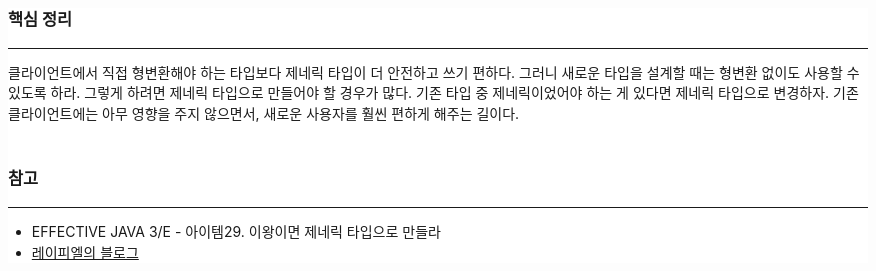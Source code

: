 ### 핵심 정리
<hr>
클라이언트에서 직접 형변환해야 하는 타입보다 제네릭 타입이 더 안전하고 쓰기 편하다.
그러니 새로운 타입을 설계할 때는 형변환 없이도 사용할 수 있도록 하라.
그렇게 하려면 제네릭 타입으로 만들어야 할 경우가 많다.
기존 타입 중 제네릭이었어야 하는 게 있다면 제네릭 타입으로 변경하자.
기존 클라이언트에는 아무 영향을 주지 않으면서, 새로운 사용자를 훨씬 편하게 해주는 길이다.
<br><br>

### 참고
<hr>

* EFFECTIVE JAVA 3/E - 아이템29. 이왕이면 제네릭 타입으로 만들라
* [레이피엘의 블로그](https://reiphiel.tistory.com/tag/%ED%9E%99%20%EC%98%A4%EC%97%BC)